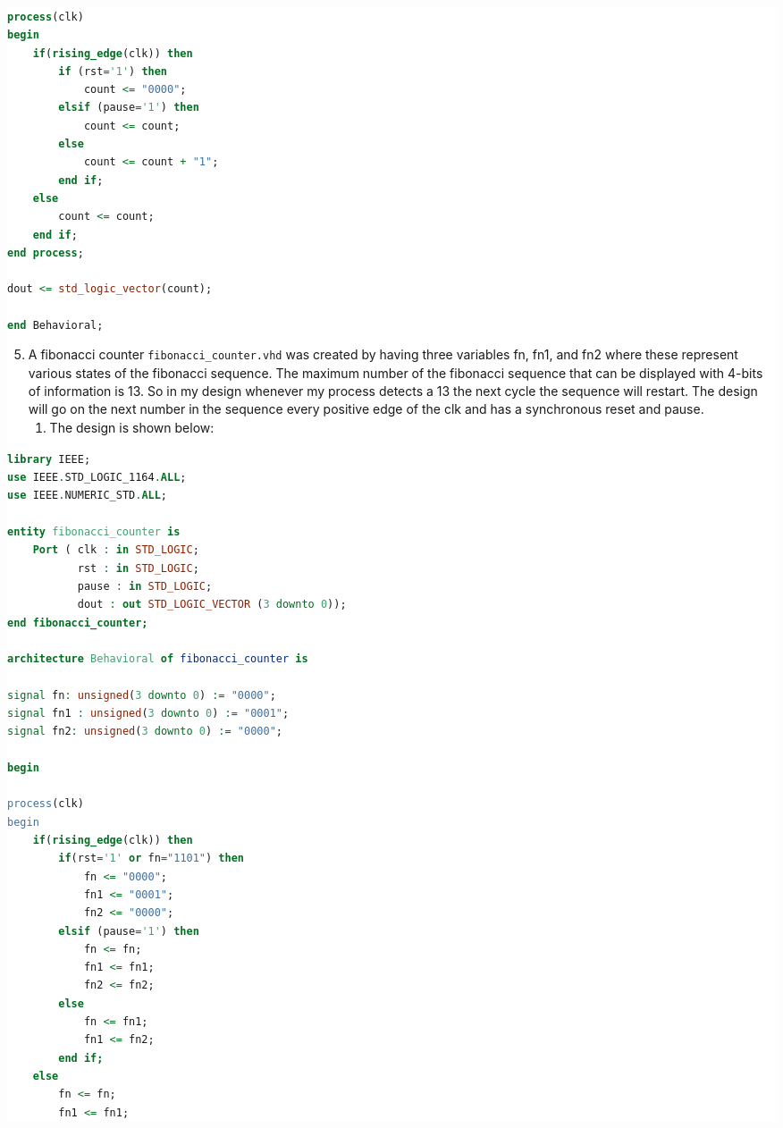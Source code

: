 ```vhdl
process(clk)
begin
    if(rising_edge(clk)) then
        if (rst='1') then
            count <= "0000";
        elsif (pause='1') then
            count <= count;
        else
            count <= count + "1";
        end if;
    else 
        count <= count;
    end if;
end process;

dout <= std_logic_vector(count);

end Behavioral;
```
5. A fibonacci counter `fibonacci_counter.vhd` was created by having three variables fn, fn1, and fn2 where these represent various states of the fibonacci sequence. The maximum number of the fibonacci sequence that can be displayed with 4-bits of information is 13. So in my design whenever my process detects a 13 the next cycle the sequence will restart. The design will go on the next number in the sequence every positive edge of the clk and has a synchronous reset and pause.
   1. The design is shown below:
```vhdl
library IEEE;
use IEEE.STD_LOGIC_1164.ALL;
use IEEE.NUMERIC_STD.ALL;

entity fibonacci_counter is
    Port ( clk : in STD_LOGIC;
           rst : in STD_LOGIC;
           pause : in STD_LOGIC;
           dout : out STD_LOGIC_VECTOR (3 downto 0));
end fibonacci_counter;

architecture Behavioral of fibonacci_counter is

signal fn: unsigned(3 downto 0) := "0000";
signal fn1 : unsigned(3 downto 0) := "0001";
signal fn2: unsigned(3 downto 0) := "0000";

begin

process(clk)
begin
    if(rising_edge(clk)) then
        if(rst='1' or fn="1101") then
            fn <= "0000";
            fn1 <= "0001";
            fn2 <= "0000";
        elsif (pause='1') then
            fn <= fn;
            fn1 <= fn1;
            fn2 <= fn2;
        else
            fn <= fn1;
            fn1 <= fn2;
        end if;
    else
        fn <= fn;
        fn1 <= fn1;
```